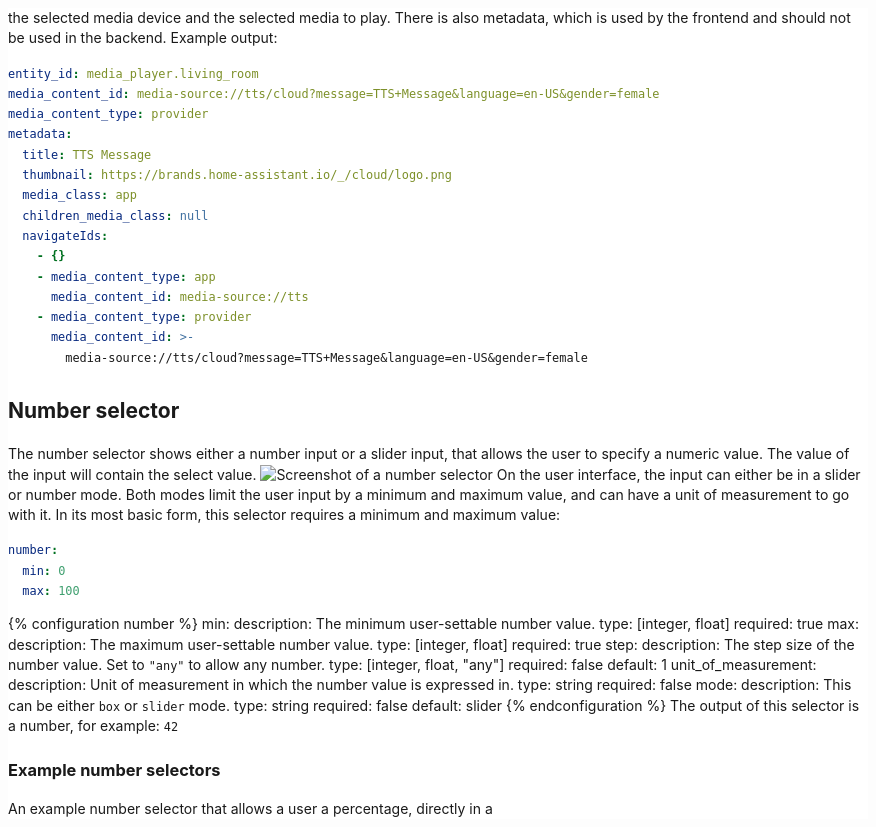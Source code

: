 the selected media device and the selected media to play. There is also
metadata, which is used by the frontend and should not be used in the
backend.
Example output:
```yaml
entity_id: media_player.living_room
media_content_id: media-source://tts/cloud?message=TTS+Message&language=en-US&gender=female
media_content_type: provider
metadata:
  title: TTS Message
  thumbnail: https://brands.home-assistant.io/_/cloud/logo.png
  media_class: app
  children_media_class: null
  navigateIds:
    - {}
    - media_content_type: app
      media_content_id: media-source://tts
    - media_content_type: provider
      media_content_id: >-
        media-source://tts/cloud?message=TTS+Message&language=en-US&gender=female
```
## Number selector
The number selector shows either a number input or a slider input, that allows
the user to specify a numeric value. The value of the input will contain
the select value.
![Screenshot of a number selector](/images/blueprints/selector-number.png)
On the user interface, the input can either be in a slider or number mode.
Both modes limit the user input by a minimum and maximum value, and can
have a unit of measurement to go with it.
In its most basic form, this selector requires a minimum and maximum value:
```yaml
number:
  min: 0
  max: 100
```
{% configuration number %}
min:
  description: The minimum user-settable number value.
  type: [integer, float]
  required: true
max:
  description: The maximum user-settable number value.
  type: [integer, float]
  required: true
step:
  description: The step size of the number value. Set to `"any"` to allow any number.
  type: [integer, float, "any"]
  required: false
  default: 1
unit_of_measurement:
  description: Unit of measurement in which the number value is expressed in.
  type: string
  required: false
mode:
  description: This can be either `box` or `slider` mode.
  type: string
  required: false
  default: slider
{% endconfiguration %}
The output of this selector is a number, for example: `42`
### Example number selectors 
An example number selector that allows a user a percentage, directly in a